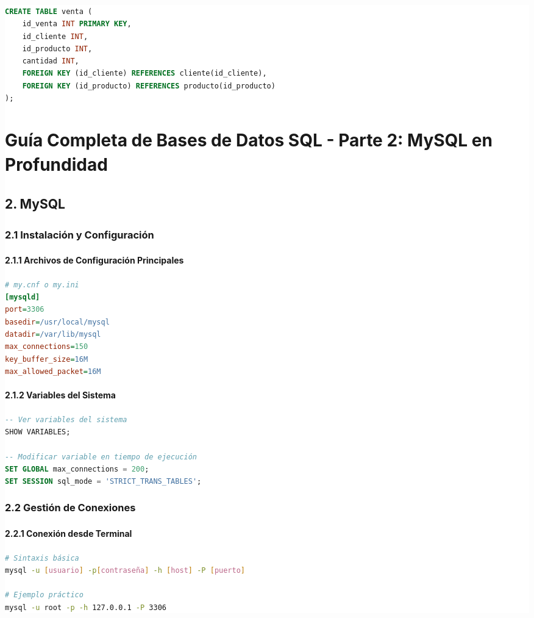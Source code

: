 ```sql
CREATE TABLE venta (
    id_venta INT PRIMARY KEY,
    id_cliente INT,
    id_producto INT,
    cantidad INT,
    FOREIGN KEY (id_cliente) REFERENCES cliente(id_cliente),
    FOREIGN KEY (id_producto) REFERENCES producto(id_producto)
);
```


# Guía Completa de Bases de Datos SQL - Parte 2: MySQL en Profundidad

## 2. MySQL

### 2.1 Instalación y Configuración

#### 2.1.1 Archivos de Configuración Principales
```ini
# my.cnf o my.ini
[mysqld]
port=3306
basedir=/usr/local/mysql
datadir=/var/lib/mysql
max_connections=150
key_buffer_size=16M
max_allowed_packet=16M
```

#### 2.1.2 Variables del Sistema
```sql
-- Ver variables del sistema
SHOW VARIABLES;

-- Modificar variable en tiempo de ejecución
SET GLOBAL max_connections = 200;
SET SESSION sql_mode = 'STRICT_TRANS_TABLES';
```

### 2.2 Gestión de Conexiones

#### 2.2.1 Conexión desde Terminal
```bash
# Sintaxis básica
mysql -u [usuario] -p[contraseña] -h [host] -P [puerto]

# Ejemplo práctico
mysql -u root -p -h 127.0.0.1 -P 3306
```
